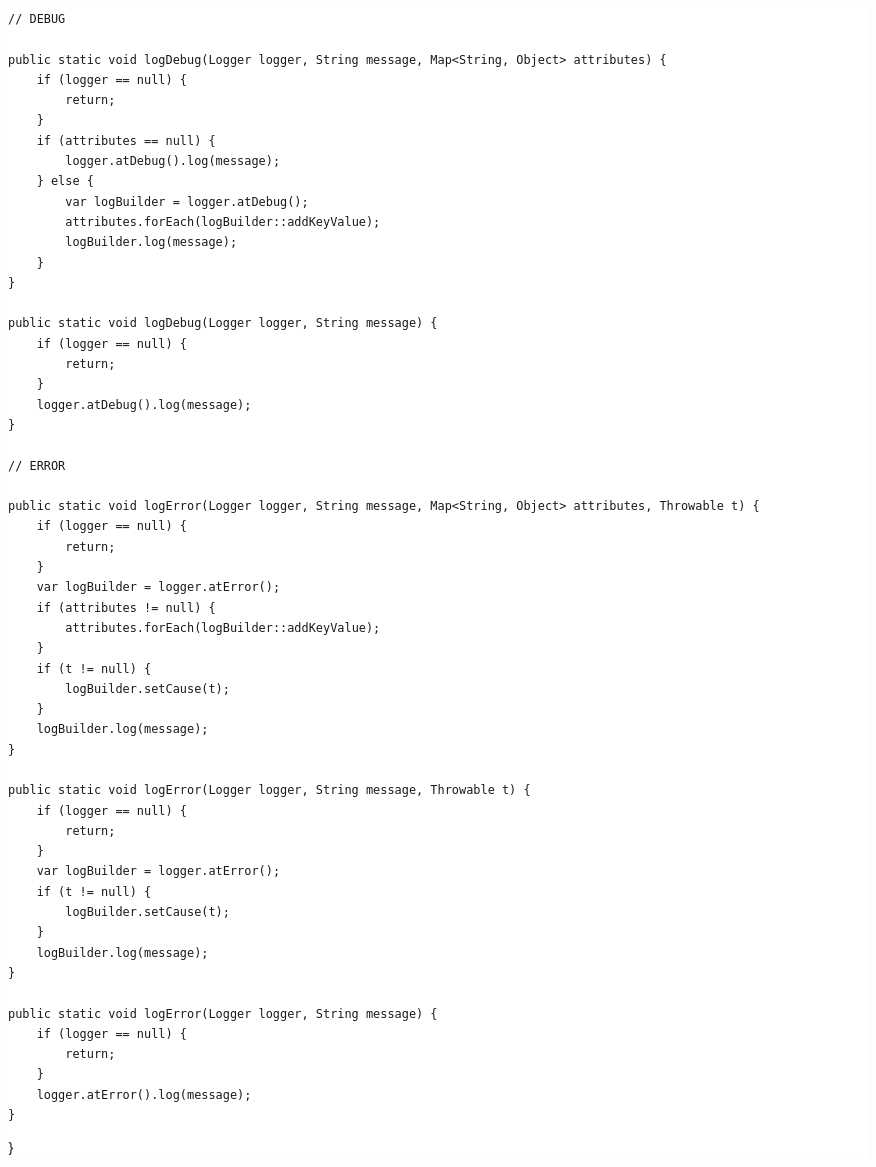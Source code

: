     // DEBUG

    public static void logDebug(Logger logger, String message, Map<String, Object> attributes) {
        if (logger == null) {
            return;
        }
        if (attributes == null) {
            logger.atDebug().log(message);
        } else {
            var logBuilder = logger.atDebug();
            attributes.forEach(logBuilder::addKeyValue);
            logBuilder.log(message);
        }
    }

    public static void logDebug(Logger logger, String message) {
        if (logger == null) {
            return;
        }
        logger.atDebug().log(message);
    }

    // ERROR

    public static void logError(Logger logger, String message, Map<String, Object> attributes, Throwable t) {
        if (logger == null) {
            return;
        }
        var logBuilder = logger.atError();
        if (attributes != null) {
            attributes.forEach(logBuilder::addKeyValue);
        }
        if (t != null) {
            logBuilder.setCause(t);
        }
        logBuilder.log(message);
    }

    public static void logError(Logger logger, String message, Throwable t) {
        if (logger == null) {
            return;
        }
        var logBuilder = logger.atError();
        if (t != null) {
            logBuilder.setCause(t);
        }
        logBuilder.log(message);
    }

    public static void logError(Logger logger, String message) {
        if (logger == null) {
            return;
        }
        logger.atError().log(message);
    }
}
